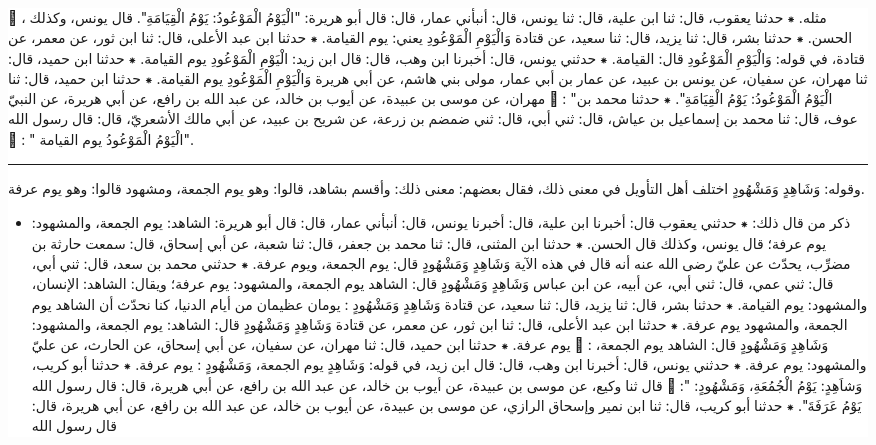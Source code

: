 
، مثله.
⁕ حدثنا يعقوب، قال: ثنا ابن علية، قال: ثنا يونس، قال: أنبأني عمار، قال: قال أبو هريرة: "الْيَوْمُ الْمَوْعُودُ: يَوْمُ الْقِيَامَةِ". قال يونس، وكذلك الحسن.
⁕ حدثنا بشر، قال: ثنا يزيد، قال: ثنا سعيد، عن قتادة
وَالْيَوْمِ الْمَوْعُودِ
يعني: يوم القيامة.
⁕ حدثنا ابن عبد الأعلى، قال: ثنا ابن ثور، عن معمر، عن قتادة، في قوله:
وَالْيَوْمِ الْمَوْعُودِ
قال: القيامة.
⁕ حدثني يونس، قال: أخبرنا ابن وهب، قال: قال ابن زيد:
الْيَوْمِ الْمَوْعُودِ
يوم القيامة.
⁕ حدثنا ابن حميد، قال: ثنا مهران، عن سفيان، عن يونس بن عبيد، عن عمار بن أبي عمار، مولى بني هاشم، عن أبي هريرة
وَالْيَوْمِ الْمَوْعُودِ
يوم القيامة.
⁕ حدثنا ابن حميد، قال: ثنا مهران، عن موسى بن عبيدة، عن أيوب بن خالد، عن عبد الله بن رافع، عن أبي هريرة، عن النبيّ

: "الْيَوْمُ الْمَوْعُودُ: يَوْمُ الْقِيَامَةِ".
⁕ حدثنا محمد بن عوف، قال: ثنا محمد بن إسماعيل بن عياش، قال: ثني أبي، قال: ثني ضمضم بن زرعة، عن شريح بن عبيد، عن أبي مالك الأشعريّ، قال: قال رسول الله

: "
الْيَوْمُ الْمَوْعُودُ
يوم القيامة".
* * *
وقوله:
وَشَاهِدٍ وَمَشْهُودٍ
اختلف أهل التأويل في معنى ذلك، فقال بعضهم: معنى ذلك: وأقسم بشاهد، قالوا: وهو يوم الجمعة، ومشهود قالوا: وهو يوم عرفة.
* ذكر من قال ذلك:
⁕ حدثني يعقوب قال: أخبرنا ابن علية، قال: أخبرنا يونس، قال: أنبأني عمار، قال: قال أبو هريرة: الشاهد: يوم الجمعة، والمشهود: يوم عرفة؛ قال يونس، وكذلك قال الحسن.
⁕ حدثنا ابن المثنى، قال: ثنا محمد بن جعفر، قال: ثنا شعبة، عن أبي إسحاق، قال: سمعت حارثة بن مضرِّب، يحدّث عن عليّ رضى الله عنه أنه قال في هذه الآية
وَشَاهِدٍ وَمَشْهُودٍ
قال: يوم الجمعة، ويوم عرفة.
⁕ حدثني محمد بن سعد، قال: ثني أبي، قال: ثني عمي، قال: ثني أبي، عن أبيه، عن ابن عباس
وَشَاهِدٍ وَمَشْهُودٍ
قال: الشاهد يوم الجمعة، والمشهود: يوم عرفة؛ ويقال: الشاهد: الإنسان، والمشهود: يوم القيامة.
⁕ حدثنا بشر، قال: ثنا يزيد، قال: ثنا سعيد، عن قتادة
وَشَاهِدٍ وَمَشْهُودٍ
: يومان عظيمان من أيام الدنيا، كنا نحدّث أن الشاهد يوم الجمعة، والمشهود يوم عرفة.
⁕ حدثنا ابن عبد الأعلى، قال: ثنا ابن ثور، عن معمر، عن قتادة
وَشَاهِدٍ وَمَشْهُودٍ
قال: الشاهد: يوم الجمعة، والمشهود: يوم عرفة.
⁕ حدثنا ابن حميد، قال: ثنا مهران، عن سفيان، عن أبي إسحاق، عن الحارث، عن عليّ

:
وَشَاهِدٍ وَمَشْهُودٍ
قال: الشاهد يوم الجمعة، والمشهود: يوم عرفة.
⁕ حدثني يونس، قال: أخبرنا ابن وهب، قال: قال ابن زيد، في قوله:
وَشَاهِدٍ
يوم الجمعة،
وَمَشْهُودٍ
: يوم عرفة.
⁕ حدثنا أبو كريب، قال ثنا وكيع، عن موسى بن عبيدة، عن أيوب بن خالد، عن عبد الله بن رافع، عن أبي هريرة، قال: قال رسول الله

:" وَشاَهِدٍ: يَوْمُ الْجُمُعَةِ، وَمَشْهُودٍ: يَوْمُ عَرَفَةَ".
⁕ حدثنا أبو كريب، قال: ثنا ابن نمير وإسحاق الرازي، عن موسى بن عبيدة، عن أيوب بن خالد، عن عبد الله بن رافع، عن أبي هريرة، قال: قال رسول الله